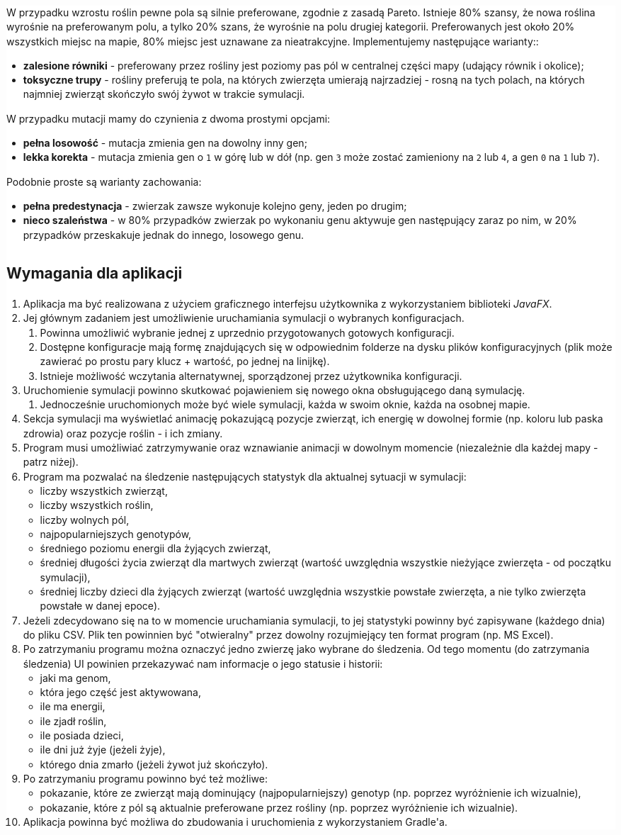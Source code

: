W przypadku wzrostu roślin pewne pola są silnie preferowane, zgodnie z zasadą Pareto. Istnieje 80% szansy, że nowa roślina wyrośnie na preferowanym polu, a tylko 20% szans, że wyrośnie na polu drugiej kategorii. Preferowanych jest około 20% wszystkich miejsc na mapie, 80% miejsc jest uznawane za nieatrakcyjne. Implementujemy następujące warianty::
* **zalesione równiki** - preferowany przez rośliny jest poziomy pas pól w centralnej części mapy (udający równik i okolice);
* **toksyczne trupy** - rośliny preferują te pola, na których zwierzęta umierają najrzadziej - rosną na tych polach, na których najmniej zwierząt skończyło swój żywot w trakcie symulacji.

W przypadku mutacji mamy do czynienia z dwoma prostymi opcjami:
* **pełna losowość** - mutacja zmienia gen na dowolny inny gen;
* **lekka korekta** - mutacja zmienia gen o `1` w górę lub w dół (np. gen `3` może zostać zamieniony na `2` lub `4`, a gen `0` na `1` lub `7`).

Podobnie proste są warianty zachowania:
* **pełna predestynacja** - zwierzak zawsze wykonuje kolejno geny, jeden po drugim;
* **nieco szaleństwa** - w 80% przypadków zwierzak po wykonaniu genu aktywuje gen następujący zaraz po nim, w 20% przypadków przeskakuje jednak do innego, losowego genu.

## Wymagania dla aplikacji

1. Aplikacja ma być realizowana z użyciem graficznego interfejsu użytkownika z wykorzystaniem biblioteki *JavaFX*.
1. Jej głównym zadaniem jest umożliwienie uruchamiania symulacji o wybranych konfiguracjach.
   1. Powinna umożliwić wybranie jednej z uprzednio przygotowanych gotowych konfiguracji.
   1. Dostępne konfiguracje mają formę znajdujących się w odpowiednim folderze na dysku plików konfiguracyjnych (plik może zawierać po prostu pary klucz + wartość, po jednej na linijkę).
   1. Istnieje możliwość wczytania alternatywnej, sporządzonej przez użytkownika konfiguracji.
1. Uruchomienie symulacji powinno skutkować pojawieniem się nowego okna obsługującego daną symulację.
   1. Jednocześnie uruchomionych może być wiele symulacji, każda w swoim oknie, każda na osobnej mapie.
1. Sekcja symulacji ma wyświetlać animację pokazującą pozycje zwierząt, ich energię w dowolnej formie (np. koloru lub paska zdrowia) oraz pozycje roślin - i ich zmiany.
1. Program musi umożliwiać zatrzymywanie oraz wznawianie animacji w dowolnym momencie (niezależnie dla każdej mapy - patrz niżej).
1. Program ma pozwalać na śledzenie następujących statystyk dla aktualnej sytuacji w symulacji:
   * liczby wszystkich zwierząt,
   * liczby wszystkich roślin,
   * liczby wolnych pól,
   * najpopularniejszych genotypów,
   * średniego poziomu energii dla żyjących zwierząt,
   * średniej długości życia zwierząt dla martwych zwierząt (wartość uwzględnia wszystkie nieżyjące zwierzęta - od początku symulacji),
   * średniej liczby dzieci dla żyjących zwierząt (wartość uwzględnia wszystkie powstałe zwierzęta, a nie tylko zwierzęta powstałe w danej epoce).
1. Jeżeli zdecydowano się na to w momencie uruchamiania symulacji, to jej statystyki powinny być zapisywane (każdego dnia) do pliku CSV. Plik ten powinnien być "otwieralny" przez dowolny rozujmiejący ten format program (np. MS Excel). 
1. Po zatrzymaniu programu można oznaczyć jedno zwierzę jako wybrane do śledzenia. Od tego momentu (do zatrzymania śledzenia) UI powinien przekazywać nam informacje o jego statusie i historii:
   * jaki ma genom,
   * która jego część jest aktywowana,
   * ile ma energii,
   * ile zjadł roślin,
   * ile posiada dzieci,
   * ile dni już żyje (jeżeli żyje),
   * którego dnia zmarło (jeżeli żywot już skończyło).
1. Po zatrzymaniu programu powinno być też możliwe:
   * pokazanie, które ze zwierząt mają dominujący (najpopularniejszy) genotyp (np. poprzez wyróżnienie ich wizualnie),
   * pokazanie, które z pól są aktualnie preferowane przez rośliny (np. poprzez wyróżnienie ich wizualnie).
10. Aplikacja powinna być możliwa do zbudowania i uruchomienia z wykorzystaniem Gradle'a.